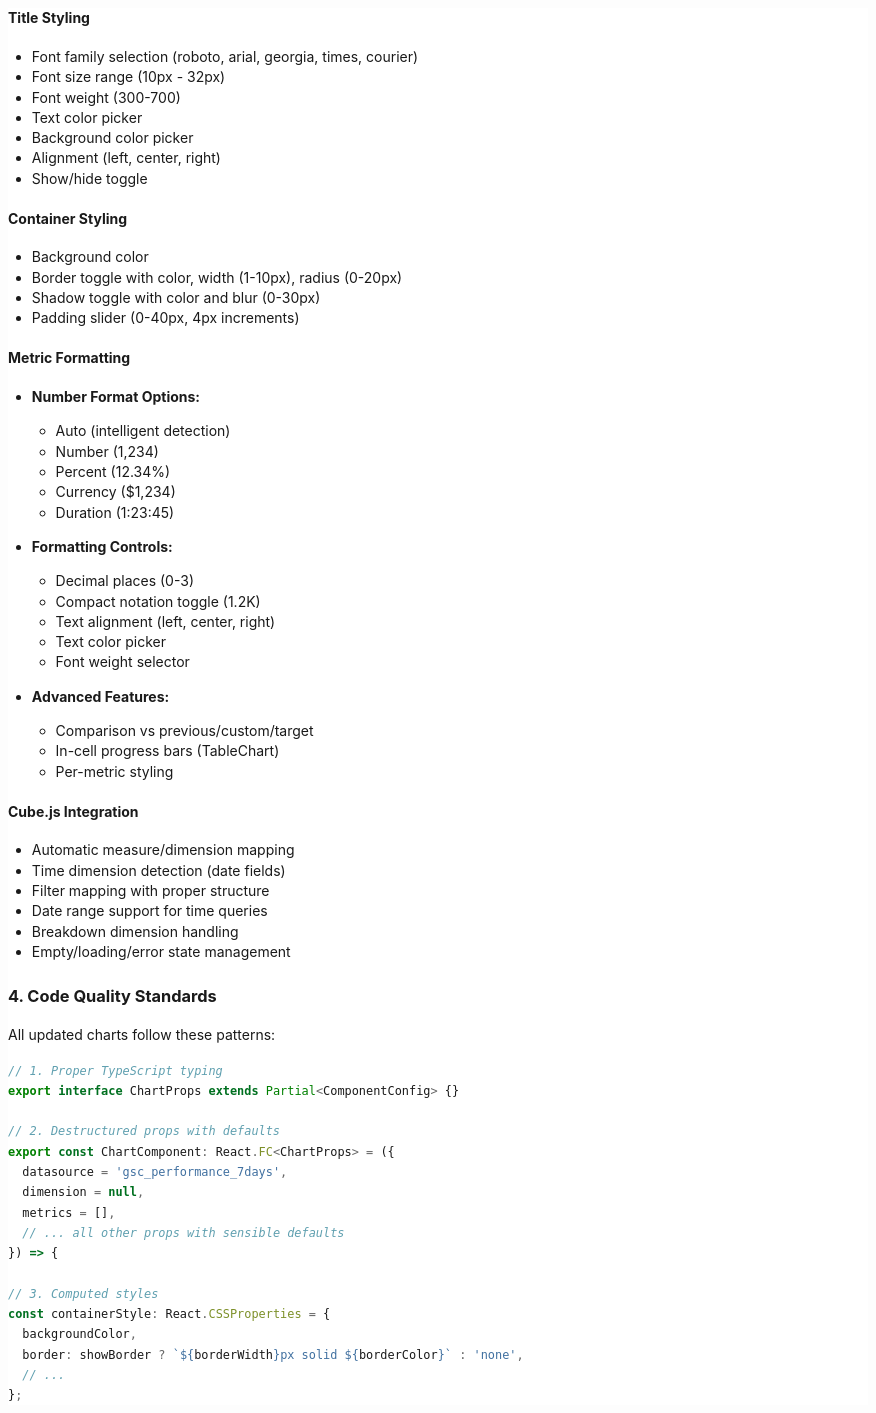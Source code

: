 #### Title Styling
- Font family selection (roboto, arial, georgia, times, courier)
- Font size range (10px - 32px)
- Font weight (300-700)
- Text color picker
- Background color picker
- Alignment (left, center, right)
- Show/hide toggle

#### Container Styling
- Background color
- Border toggle with color, width (1-10px), radius (0-20px)
- Shadow toggle with color and blur (0-30px)
- Padding slider (0-40px, 4px increments)

#### Metric Formatting
- **Number Format Options:**
  - Auto (intelligent detection)
  - Number (1,234)
  - Percent (12.34%)
  - Currency ($1,234)
  - Duration (1:23:45)

- **Formatting Controls:**
  - Decimal places (0-3)
  - Compact notation toggle (1.2K)
  - Text alignment (left, center, right)
  - Text color picker
  - Font weight selector

- **Advanced Features:**
  - Comparison vs previous/custom/target
  - In-cell progress bars (TableChart)
  - Per-metric styling

#### Cube.js Integration
- Automatic measure/dimension mapping
- Time dimension detection (date fields)
- Filter mapping with proper structure
- Date range support for time queries
- Breakdown dimension handling
- Empty/loading/error state management

### 4. Code Quality Standards

All updated charts follow these patterns:

```typescript
// 1. Proper TypeScript typing
export interface ChartProps extends Partial<ComponentConfig> {}

// 2. Destructured props with defaults
export const ChartComponent: React.FC<ChartProps> = ({
  datasource = 'gsc_performance_7days',
  dimension = null,
  metrics = [],
  // ... all other props with sensible defaults
}) => {

// 3. Computed styles
const containerStyle: React.CSSProperties = {
  backgroundColor,
  border: showBorder ? `${borderWidth}px solid ${borderColor}` : 'none',
  // ...
};
```